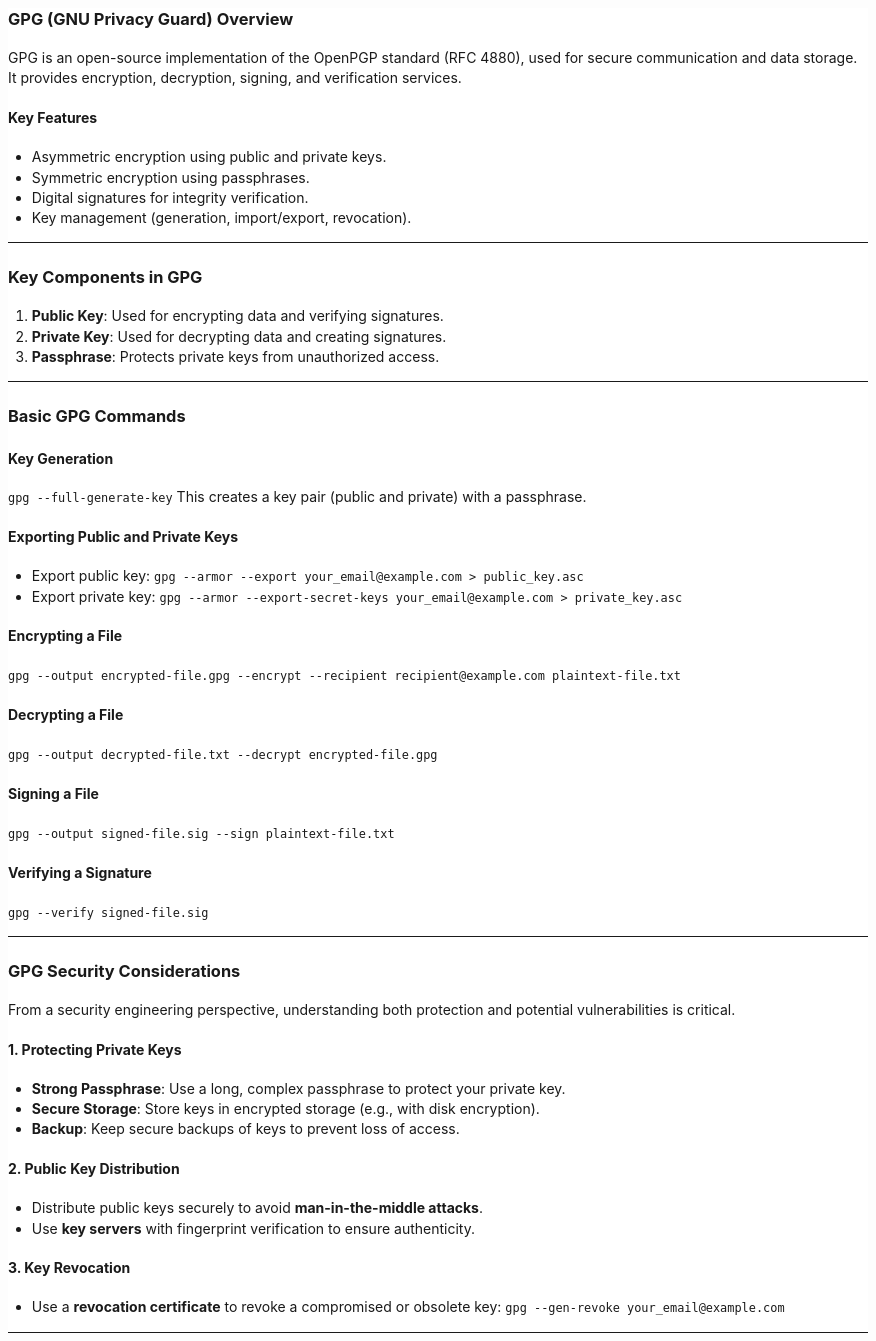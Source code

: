 ### **GPG (GNU Privacy Guard) Overview**
GPG is an open-source implementation of the OpenPGP standard (RFC 4880), used for secure communication and data storage. It provides encryption, decryption, signing, and verification services.
#### **Key Features**
- Asymmetric encryption using public and private keys.
- Symmetric encryption using passphrases.
- Digital signatures for integrity verification.
- Key management (generation, import/export, revocation).

---
### **Key Components in GPG**
1. **Public Key**: Used for encrypting data and verifying signatures.
2. **Private Key**: Used for decrypting data and creating signatures.
3. **Passphrase**: Protects private keys from unauthorized access.

---
### **Basic GPG Commands**
#### **Key Generation**
`gpg --full-generate-key`
This creates a key pair (public and private) with a passphrase.
#### **Exporting Public and Private Keys**
- Export public key:
    `gpg --armor --export your_email@example.com > public_key.asc`
- Export private key:
    `gpg --armor --export-secret-keys your_email@example.com > private_key.asc`
#### **Encrypting a File**
`gpg --output encrypted-file.gpg --encrypt --recipient recipient@example.com plaintext-file.txt`

#### **Decrypting a File**
`gpg --output decrypted-file.txt --decrypt encrypted-file.gpg`

#### **Signing a File**
`gpg --output signed-file.sig --sign plaintext-file.txt`

#### **Verifying a Signature**
`gpg --verify signed-file.sig`

---
### **GPG Security Considerations**
From a security engineering perspective, understanding both protection and potential vulnerabilities is critical.
#### **1. Protecting Private Keys**
- **Strong Passphrase**: Use a long, complex passphrase to protect your private key.
- **Secure Storage**: Store keys in encrypted storage (e.g., with disk encryption).
- **Backup**: Keep secure backups of keys to prevent loss of access.
#### **2. Public Key Distribution**
- Distribute public keys securely to avoid **man-in-the-middle attacks**.
- Use **key servers** with fingerprint verification to ensure authenticity.
#### **3. Key Revocation**
- Use a **revocation certificate** to revoke a compromised or obsolete key:
    `gpg --gen-revoke your_email@example.com`

---